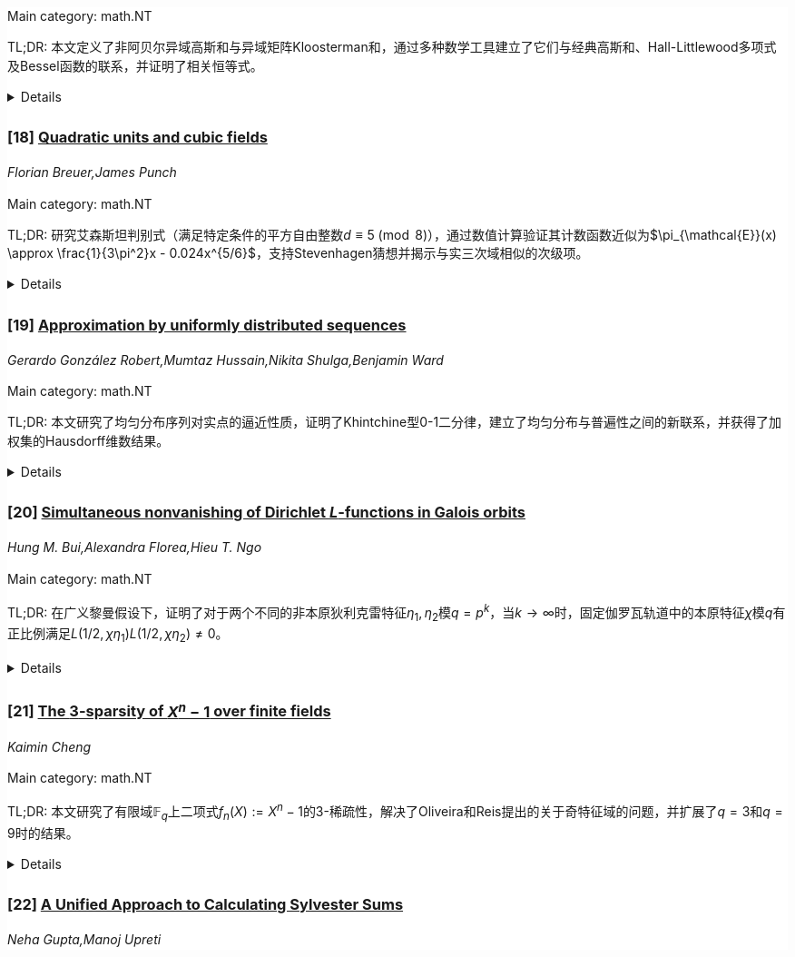 Main category: math.NT

TL;DR: 本文定义了非阿贝尔异域高斯和与异域矩阵Kloosterman和，通过多种数学工具建立了它们与经典高斯和、Hall-Littlewood多项式及Bessel函数的联系，并证明了相关恒等式。


<details><summary>Details</summary></details>


### [18] [Quadratic units and cubic fields](https://arxiv.org/abs/2507.06579)
*Florian Breuer,James Punch*

Main category: math.NT

TL;DR: 研究艾森斯坦判别式（满足特定条件的平方自由整数$d \equiv 5 \pmod{8}$），通过数值计算验证其计数函数近似为$\pi_{\mathcal{E}}(x) \approx \frac{1}{3\pi^2}x - 0.024x^{5/6}$，支持Stevenhagen猜想并揭示与实三次域相似的次级项。


<details><summary>Details</summary></details>


### [19] [Approximation by uniformly distributed sequences](https://arxiv.org/abs/2507.06583)
*Gerardo González Robert,Mumtaz Hussain,Nikita Shulga,Benjamin Ward*

Main category: math.NT

TL;DR: 本文研究了均匀分布序列对实点的逼近性质，证明了Khintchine型0-1二分律，建立了均匀分布与普遍性之间的新联系，并获得了加权集的Hausdorff维数结果。


<details><summary>Details</summary></details>


### [20] [Simultaneous nonvanishing of Dirichlet $L$-functions in Galois orbits](https://arxiv.org/abs/2507.06609)
*Hung M. Bui,Alexandra Florea,Hieu T. Ngo*

Main category: math.NT

TL;DR: 在广义黎曼假设下，证明了对于两个不同的非本原狄利克雷特征$\eta_1, \eta_2$模$q=p^k$，当$k \to \infty$时，固定伽罗瓦轨道中的本原特征$\chi$模$q$有正比例满足$L(1/2,\chi \eta_1) L(1/2,\chi \eta_2) \neq 0$。


<details><summary>Details</summary></details>


### [21] [The $3$-sparsity of $X^n-1$ over finite fields](https://arxiv.org/abs/2507.06655)
*Kaimin Cheng*

Main category: math.NT

TL;DR: 本文研究了有限域$\mathbb{F}_q$上二项式$f_n(X):=X^n-1$的3-稀疏性，解决了Oliveira和Reis提出的关于奇特征域的问题，并扩展了$q=3$和$q=9$时的结果。


<details><summary>Details</summary></details>


### [22] [A Unified Approach to Calculating Sylvester Sums](https://arxiv.org/abs/2507.06692)
*Neha Gupta,Manoj Upreti*
